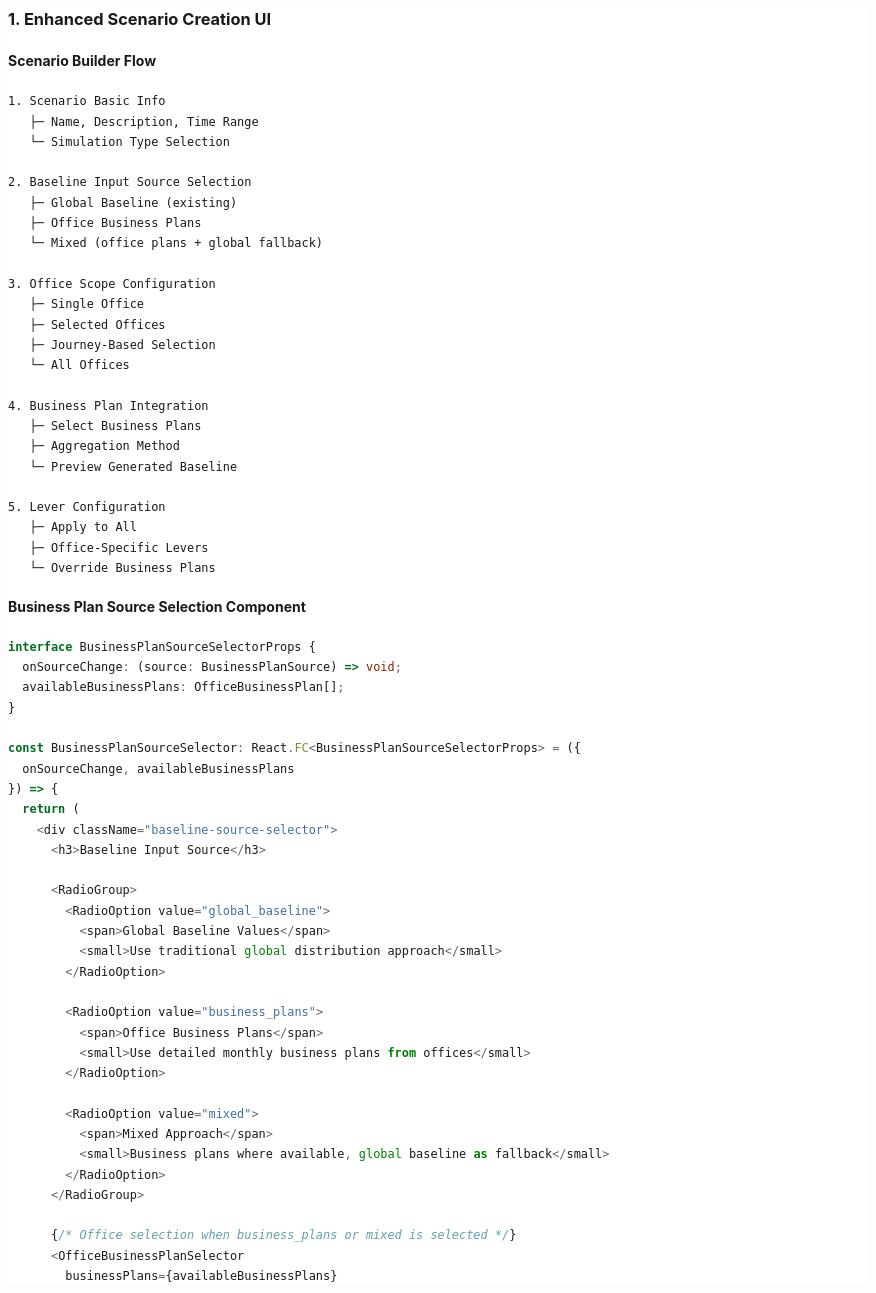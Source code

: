 ### 1. Enhanced Scenario Creation UI

#### Scenario Builder Flow
```
1. Scenario Basic Info
   ├─ Name, Description, Time Range
   └─ Simulation Type Selection
   
2. Baseline Input Source Selection
   ├─ Global Baseline (existing)
   ├─ Office Business Plans
   └─ Mixed (office plans + global fallback)
   
3. Office Scope Configuration
   ├─ Single Office
   ├─ Selected Offices
   ├─ Journey-Based Selection
   └─ All Offices
   
4. Business Plan Integration
   ├─ Select Business Plans
   ├─ Aggregation Method
   └─ Preview Generated Baseline
   
5. Lever Configuration
   ├─ Apply to All
   ├─ Office-Specific Levers
   └─ Override Business Plans
```

#### Business Plan Source Selection Component
```typescript
interface BusinessPlanSourceSelectorProps {
  onSourceChange: (source: BusinessPlanSource) => void;
  availableBusinessPlans: OfficeBusinessPlan[];
}

const BusinessPlanSourceSelector: React.FC<BusinessPlanSourceSelectorProps> = ({
  onSourceChange, availableBusinessPlans
}) => {
  return (
    <div className="baseline-source-selector">
      <h3>Baseline Input Source</h3>
      
      <RadioGroup>
        <RadioOption value="global_baseline">
          <span>Global Baseline Values</span>
          <small>Use traditional global distribution approach</small>
        </RadioOption>
        
        <RadioOption value="business_plans">
          <span>Office Business Plans</span>
          <small>Use detailed monthly business plans from offices</small>
        </RadioOption>
        
        <RadioOption value="mixed">
          <span>Mixed Approach</span>
          <small>Business plans where available, global baseline as fallback</small>
        </RadioOption>
      </RadioGroup>
      
      {/* Office selection when business_plans or mixed is selected */}
      <OfficeBusinessPlanSelector 
        businessPlans={availableBusinessPlans}
```